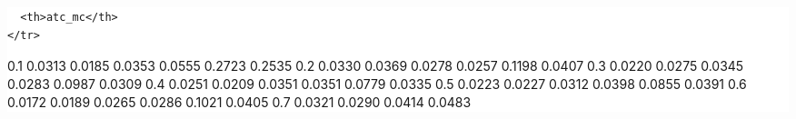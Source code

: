       <th>atc_mc</th>
    </tr>
  </thead>
  <tbody>
    <tr>
      <th>0.1</th>
      <td>0.0313</td>
      <td>0.0185</td>
      <td>0.0353</td>
      <td>0.0555</td>
      <td>0.2723</td>
      <td>0.2535</td>
    </tr>
    <tr>
      <th>0.2</th>
      <td>0.0330</td>
      <td>0.0369</td>
      <td>0.0278</td>
      <td>0.0257</td>
      <td>0.1198</td>
      <td>0.0407</td>
    </tr>
    <tr>
      <th>0.3</th>
      <td>0.0220</td>
      <td>0.0275</td>
      <td>0.0345</td>
      <td>0.0283</td>
      <td>0.0987</td>
      <td>0.0309</td>
    </tr>
    <tr>
      <th>0.4</th>
      <td>0.0251</td>
      <td>0.0209</td>
      <td>0.0351</td>
      <td>0.0351</td>
      <td>0.0779</td>
      <td>0.0335</td>
    </tr>
    <tr>
      <th>0.5</th>
      <td>0.0223</td>
      <td>0.0227</td>
      <td>0.0312</td>
      <td>0.0398</td>
      <td>0.0855</td>
      <td>0.0391</td>
    </tr>
    <tr>
      <th>0.6</th>
      <td>0.0172</td>
      <td>0.0189</td>
      <td>0.0265</td>
      <td>0.0286</td>
      <td>0.1021</td>
      <td>0.0405</td>
    </tr>
    <tr>
      <th>0.7</th>
      <td>0.0321</td>
      <td>0.0290</td>
      <td>0.0414</td>
      <td>0.0483</td>